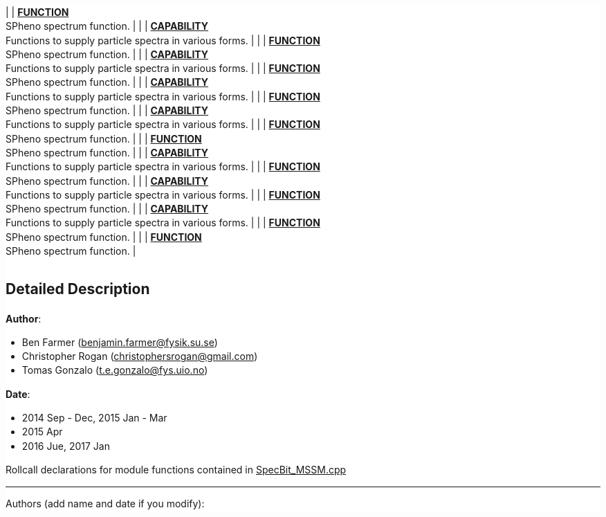 |  | **[FUNCTION](/documentation/code/gambit_2/files/specbit__mssm__rollcall_8hpp/#define-function)** <br>SPheno spectrum function.  |
|  | **[CAPABILITY](/documentation/code/gambit_2/files/specbit__mssm__rollcall_8hpp/#define-capability)** <br>Functions to supply particle spectra in various forms.  |
|  | **[FUNCTION](/documentation/code/gambit_2/files/specbit__mssm__rollcall_8hpp/#define-function)** <br>SPheno spectrum function.  |
|  | **[CAPABILITY](/documentation/code/gambit_2/files/specbit__mssm__rollcall_8hpp/#define-capability)** <br>Functions to supply particle spectra in various forms.  |
|  | **[FUNCTION](/documentation/code/gambit_2/files/specbit__mssm__rollcall_8hpp/#define-function)** <br>SPheno spectrum function.  |
|  | **[CAPABILITY](/documentation/code/gambit_2/files/specbit__mssm__rollcall_8hpp/#define-capability)** <br>Functions to supply particle spectra in various forms.  |
|  | **[FUNCTION](/documentation/code/gambit_2/files/specbit__mssm__rollcall_8hpp/#define-function)** <br>SPheno spectrum function.  |
|  | **[CAPABILITY](/documentation/code/gambit_2/files/specbit__mssm__rollcall_8hpp/#define-capability)** <br>Functions to supply particle spectra in various forms.  |
|  | **[FUNCTION](/documentation/code/gambit_2/files/specbit__mssm__rollcall_8hpp/#define-function)** <br>SPheno spectrum function.  |
|  | **[FUNCTION](/documentation/code/gambit_2/files/specbit__mssm__rollcall_8hpp/#define-function)** <br>SPheno spectrum function.  |
|  | **[CAPABILITY](/documentation/code/gambit_2/files/specbit__mssm__rollcall_8hpp/#define-capability)** <br>Functions to supply particle spectra in various forms.  |
|  | **[FUNCTION](/documentation/code/gambit_2/files/specbit__mssm__rollcall_8hpp/#define-function)** <br>SPheno spectrum function.  |
|  | **[CAPABILITY](/documentation/code/gambit_2/files/specbit__mssm__rollcall_8hpp/#define-capability)** <br>Functions to supply particle spectra in various forms.  |
|  | **[FUNCTION](/documentation/code/gambit_2/files/specbit__mssm__rollcall_8hpp/#define-function)** <br>SPheno spectrum function.  |
|  | **[CAPABILITY](/documentation/code/gambit_2/files/specbit__mssm__rollcall_8hpp/#define-capability)** <br>Functions to supply particle spectra in various forms.  |
|  | **[FUNCTION](/documentation/code/gambit_2/files/specbit__mssm__rollcall_8hpp/#define-function)** <br>SPheno spectrum function.  |
|  | **[FUNCTION](/documentation/code/gambit_2/files/specbit__mssm__rollcall_8hpp/#define-function)** <br>SPheno spectrum function.  |

## Detailed Description


**Author**: 

  * Ben Farmer ([benjamin.farmer@fysik.su.se](mailto:benjamin.farmer@fysik.su.se)) 
  * Christopher Rogan ([christophersrogan@gmail.com](mailto:christophersrogan@gmail.com)) 
  * Tomas Gonzalo ([t.e.gonzalo@fys.uio.no](mailto:t.e.gonzalo@fys.uio.no)) 


**Date**: 

  * 2014 Sep - Dec, 2015 Jan - Mar
  * 2015 Apr
  * 2016 Jue, 2017 Jan


Rollcall declarations for module functions contained in [SpecBit_MSSM.cpp](/documentation/code/gambit_2/files/specbit__mssm_8cpp/#file-specbit-mssm.cpp)



------------------

Authors (add name and date if you modify):

